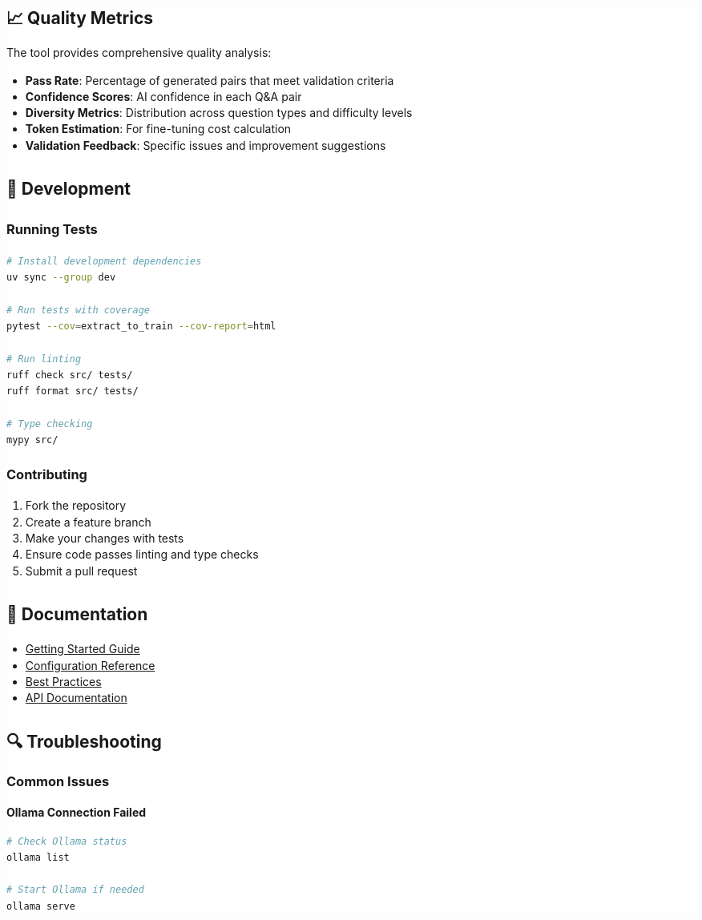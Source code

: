 
## 📈 Quality Metrics

The tool provides comprehensive quality analysis:

- **Pass Rate**: Percentage of generated pairs that meet validation criteria
- **Confidence Scores**: AI confidence in each Q&A pair
- **Diversity Metrics**: Distribution across question types and difficulty levels
- **Token Estimation**: For fine-tuning cost calculation
- **Validation Feedback**: Specific issues and improvement suggestions

## 🧪 Development

### Running Tests

```bash
# Install development dependencies
uv sync --group dev

# Run tests with coverage
pytest --cov=extract_to_train --cov-report=html

# Run linting
ruff check src/ tests/
ruff format src/ tests/

# Type checking
mypy src/
```

### Contributing

1. Fork the repository
2. Create a feature branch
3. Make your changes with tests
4. Ensure code passes linting and type checks
5. Submit a pull request

## 📖 Documentation

- [Getting Started Guide](docs/getting_started.md)
- [Configuration Reference](docs/configuration.md)
- [Best Practices](docs/best_practices.md)
- [API Documentation](docs/api.md)

## 🔍 Troubleshooting

### Common Issues

**Ollama Connection Failed**
```bash
# Check Ollama status
ollama list

# Start Ollama if needed
ollama serve
```
